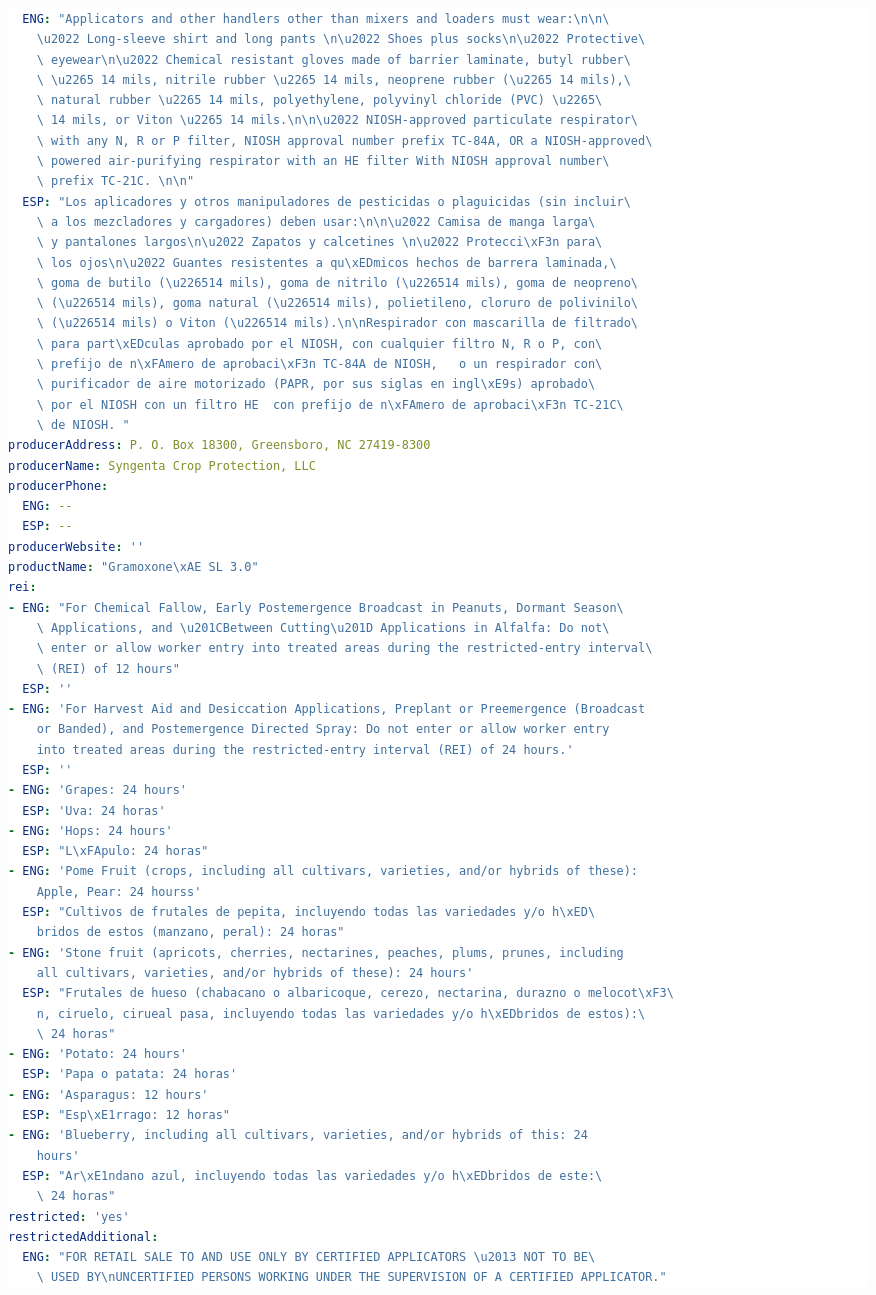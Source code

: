 ```yaml
  ENG: "Applicators and other handlers other than mixers and loaders must wear:\n\n\
    \u2022 Long-sleeve shirt and long pants \n\u2022 Shoes plus socks\n\u2022 Protective\
    \ eyewear\n\u2022 Chemical resistant gloves made of barrier laminate, butyl rubber\
    \ \u2265 14 mils, nitrile rubber \u2265 14 mils, neoprene rubber (\u2265 14 mils),\
    \ natural rubber \u2265 14 mils, polyethylene, polyvinyl chloride (PVC) \u2265\
    \ 14 mils, or Viton \u2265 14 mils.\n\n\u2022 NIOSH-approved particulate respirator\
    \ with any N, R or P filter, NIOSH approval number prefix TC-84A, OR a NIOSH-approved\
    \ powered air-purifying respirator with an HE filter With NIOSH approval number\
    \ prefix TC-21C. \n\n"
  ESP: "Los aplicadores y otros manipuladores de pesticidas o plaguicidas (sin incluir\
    \ a los mezcladores y cargadores) deben usar:\n\n\u2022 Camisa de manga larga\
    \ y pantalones largos\n\u2022 Zapatos y calcetines \n\u2022 Protecci\xF3n para\
    \ los ojos\n\u2022 Guantes resistentes a qu\xEDmicos hechos de barrera laminada,\
    \ goma de butilo (\u226514 mils), goma de nitrilo (\u226514 mils), goma de neopreno\
    \ (\u226514 mils), goma natural (\u226514 mils), polietileno, cloruro de polivinilo\
    \ (\u226514 mils) o Viton (\u226514 mils).\n\nRespirador con mascarilla de filtrado\
    \ para part\xEDculas aprobado por el NIOSH, con cualquier filtro N, R o P, con\
    \ prefijo de n\xFAmero de aprobaci\xF3n TC-84A de NIOSH,   o un respirador con\
    \ purificador de aire motorizado (PAPR, por sus siglas en ingl\xE9s) aprobado\
    \ por el NIOSH con un filtro HE  con prefijo de n\xFAmero de aprobaci\xF3n TC-21C\
    \ de NIOSH. "
producerAddress: P. O. Box 18300, Greensboro, NC 27419-8300
producerName: Syngenta Crop Protection, LLC
producerPhone:
  ENG: --
  ESP: --
producerWebsite: ''
productName: "Gramoxone\xAE SL 3.0"
rei:
- ENG: "For Chemical Fallow, Early Postemergence Broadcast in Peanuts, Dormant Season\
    \ Applications, and \u201CBetween Cutting\u201D Applications in Alfalfa: Do not\
    \ enter or allow worker entry into treated areas during the restricted-entry interval\
    \ (REI) of 12 hours"
  ESP: ''
- ENG: 'For Harvest Aid and Desiccation Applications, Preplant or Preemergence (Broadcast
    or Banded), and Postemergence Directed Spray: Do not enter or allow worker entry
    into treated areas during the restricted-entry interval (REI) of 24 hours.'
  ESP: ''
- ENG: 'Grapes: 24 hours'
  ESP: 'Uva: 24 horas'
- ENG: 'Hops: 24 hours'
  ESP: "L\xFApulo: 24 horas"
- ENG: 'Pome Fruit (crops, including all cultivars, varieties, and/or hybrids of these):
    Apple, Pear: 24 hourss'
  ESP: "Cultivos de frutales de pepita, incluyendo todas las variedades y/o h\xED\
    bridos de estos (manzano, peral): 24 horas"
- ENG: 'Stone fruit (apricots, cherries, nectarines, peaches, plums, prunes, including
    all cultivars, varieties, and/or hybrids of these): 24 hours'
  ESP: "Frutales de hueso (chabacano o albaricoque, cerezo, nectarina, durazno o melocot\xF3\
    n, ciruelo, cirueal pasa, incluyendo todas las variedades y/o h\xEDbridos de estos):\
    \ 24 horas"
- ENG: 'Potato: 24 hours'
  ESP: 'Papa o patata: 24 horas'
- ENG: 'Asparagus: 12 hours'
  ESP: "Esp\xE1rrago: 12 horas"
- ENG: 'Blueberry, including all cultivars, varieties, and/or hybrids of this: 24
    hours'
  ESP: "Ar\xE1ndano azul, incluyendo todas las variedades y/o h\xEDbridos de este:\
    \ 24 horas"
restricted: 'yes'
restrictedAdditional:
  ENG: "FOR RETAIL SALE TO AND USE ONLY BY CERTIFIED APPLICATORS \u2013 NOT TO BE\
    \ USED BY\nUNCERTIFIED PERSONS WORKING UNDER THE SUPERVISION OF A CERTIFIED APPLICATOR."
```